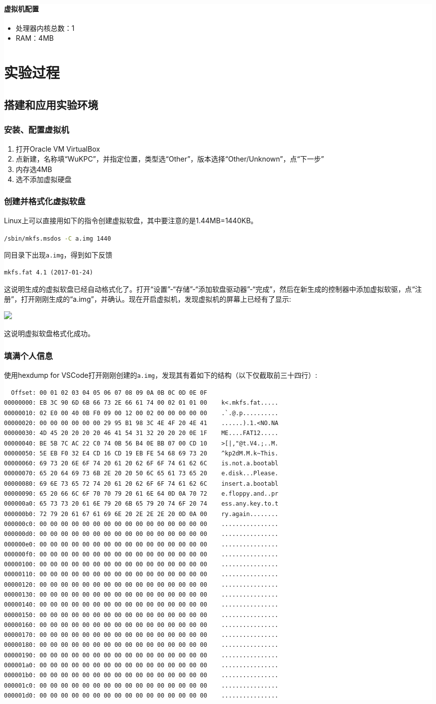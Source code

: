 #### 虚拟机配置
- 处理器内核总数：1
- RAM：4MB

# 实验过程
## 搭建和应用实验环境
### 安装、配置虚拟机
1. 打开Oracle VM VirtualBox
2. 点新建，名称填“WuKPC”，并指定位置，类型选“Other”，版本选择“Other/Unknown”，点“下一步”
3. 内存选4MB
4. 选不添加虚拟硬盘

### 创建并格式化虚拟软盘
Linux上可以直接用如下的指令创建虚拟软盘，其中要注意的是1.44MB=1440KB。
```bash
/sbin/mkfs.msdos -C a.img 1440
```
同目录下出现`a.img`，得到如下反馈
```
mkfs.fat 4.1 (2017-01-24)
```
这说明生成的虚拟软盘已经自动格式化了。打开“设置”-“存储”-“添加软盘驱动器”-“完成”，然后在新生成的控制器中添加虚拟软驱，点“注册”，打开刚刚生成的“a.img”，并确认。现在开启虚拟机，发现虚拟机的屏幕上已经有了显示:

![](/public/image/2019-03-13-1.png)

这说明虚拟软盘格式化成功。
### 填满个人信息
使用hexdump for VSCode打开刚刚创建的`a.img`，发现其有着如下的结构（以下仅截取前三十四行）:
```
  Offset: 00 01 02 03 04 05 06 07 08 09 0A 0B 0C 0D 0E 0F
00000000: EB 3C 90 6D 6B 66 73 2E 66 61 74 00 02 01 01 00    k<.mkfs.fat.....
00000010: 02 E0 00 40 0B F0 09 00 12 00 02 00 00 00 00 00    .`.@.p..........
00000020: 00 00 00 00 00 00 29 95 B1 98 3C 4E 4F 20 4E 41    ......).1.<NO.NA
00000030: 4D 45 20 20 20 20 46 41 54 31 32 20 20 20 0E 1F    ME....FAT12.....
00000040: BE 5B 7C AC 22 C0 74 0B 56 B4 0E BB 07 00 CD 10    >[|,"@t.V4.;..M.
00000050: 5E EB F0 32 E4 CD 16 CD 19 EB FE 54 68 69 73 20    ^kp2dM.M.k~This.
00000060: 69 73 20 6E 6F 74 20 61 20 62 6F 6F 74 61 62 6C    is.not.a.bootabl
00000070: 65 20 64 69 73 6B 2E 20 20 50 6C 65 61 73 65 20    e.disk...Please.
00000080: 69 6E 73 65 72 74 20 61 20 62 6F 6F 74 61 62 6C    insert.a.bootabl
00000090: 65 20 66 6C 6F 70 70 79 20 61 6E 64 0D 0A 70 72    e.floppy.and..pr
000000a0: 65 73 73 20 61 6E 79 20 6B 65 79 20 74 6F 20 74    ess.any.key.to.t
000000b0: 72 79 20 61 67 61 69 6E 20 2E 2E 2E 20 0D 0A 00    ry.again........
000000c0: 00 00 00 00 00 00 00 00 00 00 00 00 00 00 00 00    ................
000000d0: 00 00 00 00 00 00 00 00 00 00 00 00 00 00 00 00    ................
000000e0: 00 00 00 00 00 00 00 00 00 00 00 00 00 00 00 00    ................
000000f0: 00 00 00 00 00 00 00 00 00 00 00 00 00 00 00 00    ................
00000100: 00 00 00 00 00 00 00 00 00 00 00 00 00 00 00 00    ................
00000110: 00 00 00 00 00 00 00 00 00 00 00 00 00 00 00 00    ................
00000120: 00 00 00 00 00 00 00 00 00 00 00 00 00 00 00 00    ................
00000130: 00 00 00 00 00 00 00 00 00 00 00 00 00 00 00 00    ................
00000140: 00 00 00 00 00 00 00 00 00 00 00 00 00 00 00 00    ................
00000150: 00 00 00 00 00 00 00 00 00 00 00 00 00 00 00 00    ................
00000160: 00 00 00 00 00 00 00 00 00 00 00 00 00 00 00 00    ................
00000170: 00 00 00 00 00 00 00 00 00 00 00 00 00 00 00 00    ................
00000180: 00 00 00 00 00 00 00 00 00 00 00 00 00 00 00 00    ................
00000190: 00 00 00 00 00 00 00 00 00 00 00 00 00 00 00 00    ................
000001a0: 00 00 00 00 00 00 00 00 00 00 00 00 00 00 00 00    ................
000001b0: 00 00 00 00 00 00 00 00 00 00 00 00 00 00 00 00    ................
000001c0: 00 00 00 00 00 00 00 00 00 00 00 00 00 00 00 00    ................
000001d0: 00 00 00 00 00 00 00 00 00 00 00 00 00 00 00 00    ................
```